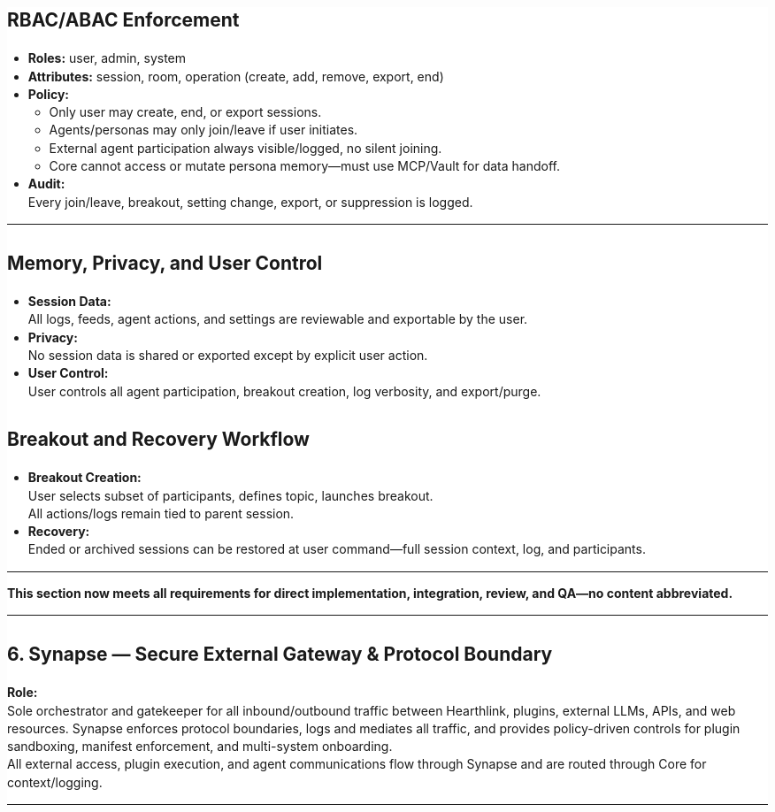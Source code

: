 
## **RBAC/ABAC Enforcement**

- **Roles:** user, admin, system
- **Attributes:** session, room, operation (create, add, remove, export, end)
- **Policy:**
  - Only user may create, end, or export sessions.
  - Agents/personas may only join/leave if user initiates.
  - External agent participation always visible/logged, no silent joining.
  - Core cannot access or mutate persona memory—must use MCP/Vault for data handoff.
- **Audit:**\
  Every join/leave, breakout, setting change, export, or suppression is logged.

---

## **Memory, Privacy, and User Control**

- **Session Data:**\
  All logs, feeds, agent actions, and settings are reviewable and exportable by the user.
- **Privacy:**\
  No session data is shared or exported except by explicit user action.
- **User Control:**\
  User controls all agent participation, breakout creation, log verbosity, and export/purge.

## **Breakout and Recovery Workflow**

- **Breakout Creation:**\
  User selects subset of participants, defines topic, launches breakout.\
  All actions/logs remain tied to parent session.
- **Recovery:**\
  Ended or archived sessions can be restored at user command—full session context, log, and participants.

---

**This section now meets all requirements for direct implementation, integration, review, and QA—no content abbreviated.**

---

## 6. Synapse — Secure External Gateway & Protocol Boundary

**Role:**\
Sole orchestrator and gatekeeper for all inbound/outbound traffic between Hearthlink, plugins, external LLMs, APIs, and web resources. Synapse enforces protocol boundaries, logs and mediates all traffic, and provides policy-driven controls for plugin sandboxing, manifest enforcement, and multi-system onboarding.\
All external access, plugin execution, and agent communications flow through Synapse and are routed through Core for context/logging.

---
